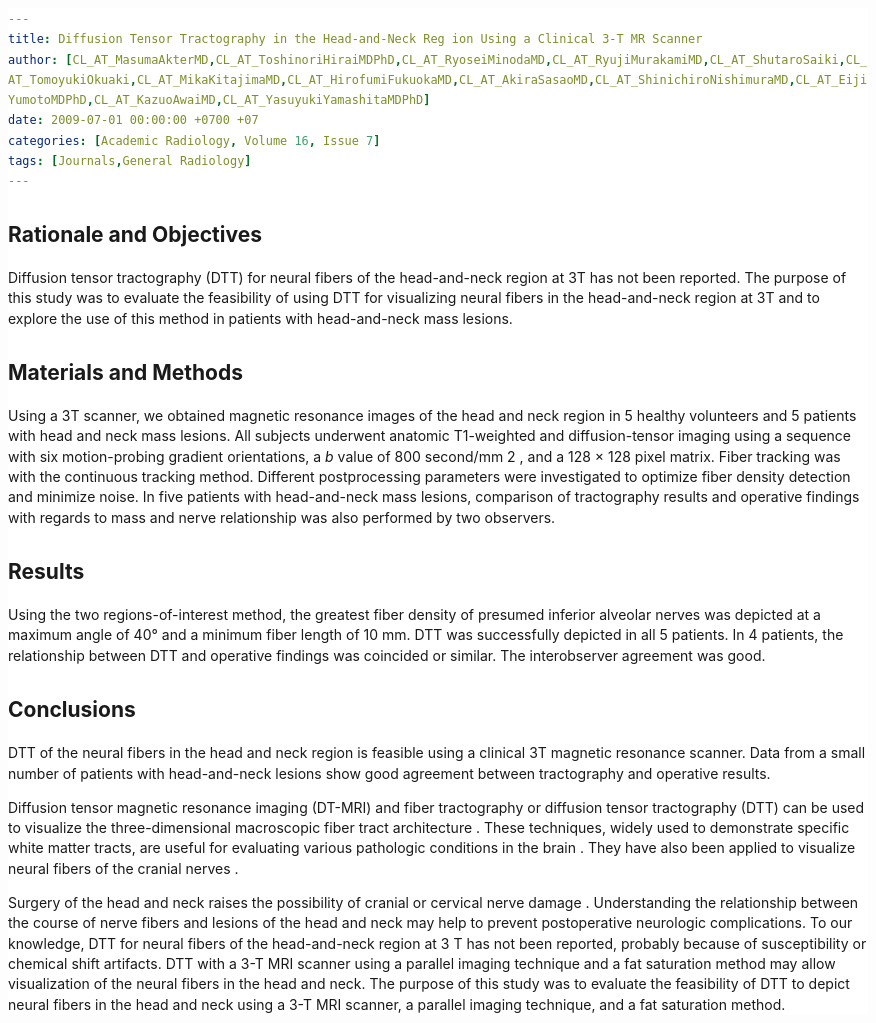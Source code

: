 ```yaml
---
title: Diffusion Tensor Tractography in the Head-and-Neck Reg ion Using a Clinical 3-T MR Scanner
author: [CL_AT_MasumaAkterMD,CL_AT_ToshinoriHiraiMDPhD,CL_AT_RyoseiMinodaMD,CL_AT_RyujiMurakamiMD,CL_AT_ShutaroSaiki,CL_AT_TomoyukiOkuaki,CL_AT_MikaKitajimaMD,CL_AT_HirofumiFukuokaMD,CL_AT_AkiraSasaoMD,CL_AT_ShinichiroNishimuraMD,CL_AT_EijiYumotoMDPhD,CL_AT_KazuoAwaiMD,CL_AT_YasuyukiYamashitaMDPhD]
date: 2009-07-01 00:00:00 +0700 +07
categories: [Academic Radiology, Volume 16, Issue 7]
tags: [Journals,General Radiology]
---
```

## Rationale and Objectives

Diffusion tensor tractography (DTT) for neural fibers of the head-and-neck region at 3T has not been reported. The purpose of this study was to evaluate the feasibility of using DTT for visualizing neural fibers in the head-and-neck region at 3T and to explore the use of this method in patients with head-and-neck mass lesions.

## Materials and Methods

Using a 3T scanner, we obtained magnetic resonance images of the head and neck region in 5 healthy volunteers and 5 patients with head and neck mass lesions. All subjects underwent anatomic T1-weighted and diffusion-tensor imaging using a sequence with six motion-probing gradient orientations, a _b_ value of 800 second/mm  2 , and a 128 × 128 pixel matrix. Fiber tracking was with the continuous tracking method. Different postprocessing parameters were investigated to optimize fiber density detection and minimize noise. In five patients with head-and-neck mass lesions, comparison of tractography results and operative findings with regards to mass and nerve relationship was also performed by two observers.

## Results

Using the two regions-of-interest method, the greatest fiber density of presumed inferior alveolar nerves was depicted at a maximum angle of 40° and a minimum fiber length of 10 mm. DTT was successfully depicted in all 5 patients. In 4 patients, the relationship between DTT and operative findings was coincided or similar. The interobserver agreement was good.

## Conclusions

DTT of the neural fibers in the head and neck region is feasible using a clinical 3T magnetic resonance scanner. Data from a small number of patients with head-and-neck lesions show good agreement between tractography and operative results.

Diffusion tensor magnetic resonance imaging (DT-MRI) and fiber tractography or diffusion tensor tractography (DTT) can be used to visualize the three-dimensional macroscopic fiber tract architecture . These techniques, widely used to demonstrate specific white matter tracts, are useful for evaluating various pathologic conditions in the brain . They have also been applied to visualize neural fibers of the cranial nerves .

Surgery of the head and neck raises the possibility of cranial or cervical nerve damage . Understanding the relationship between the course of nerve fibers and lesions of the head and neck may help to prevent postoperative neurologic complications. To our knowledge, DTT for neural fibers of the head-and-neck region at 3 T has not been reported, probably because of susceptibility or chemical shift artifacts. DTT with a 3-T MRI scanner using a parallel imaging technique and a fat saturation method may allow visualization of the neural fibers in the head and neck. The purpose of this study was to evaluate the feasibility of DTT to depict neural fibers in the head and neck using a 3-T MRI scanner, a parallel imaging technique, and a fat saturation method.
